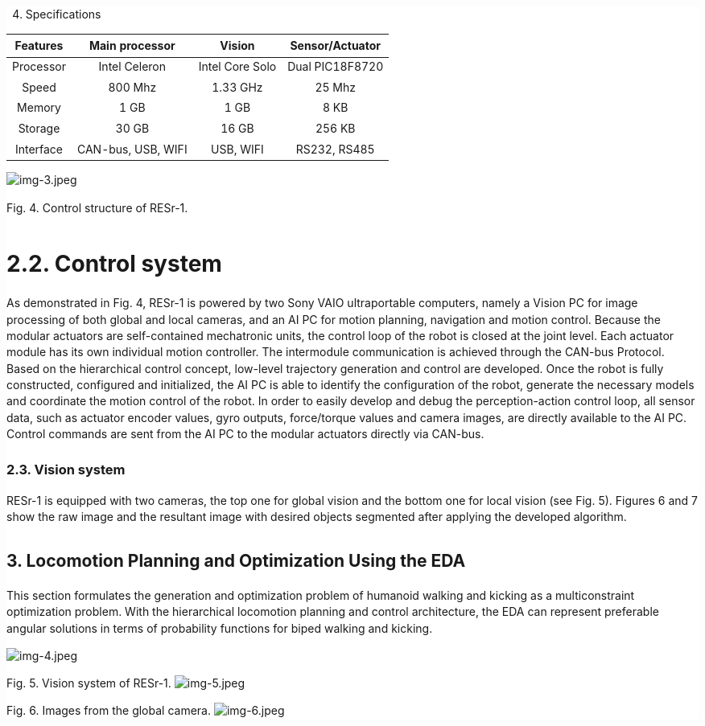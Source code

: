 4. Specifications

| Features | Main processor | Vision | Sensor/Actuator |
| :--: | :--: | :--: | :--: |
| Processor | Intel Celeron | Intel Core Solo | Dual PIC18F8720 |
| Speed | 800 Mhz | 1.33 GHz | 25 Mhz |
| Memory | 1 GB | 1 GB | 8 KB |
| Storage | 30 GB | 16 GB | 256 KB |
| Interface | CAN-bus, USB, WIFI | USB, WIFI | RS232, RS485 |

![img-3.jpeg](img-3.jpeg)

Fig. 4. Control structure of RESr-1.

# 2.2. Control system 

As demonstrated in Fig. 4, RESr-1 is powered by two Sony VAIO ultraportable computers, namely a Vision PC for image processing of both global and local cameras, and an AI PC for motion planning, navigation and motion control. Because the modular actuators are self-contained mechatronic units, the control loop of the robot is closed at the joint level. Each actuator module has its own individual motion controller. The intermodule communication is achieved through the CAN-bus Protocol. Based on the hierarchical control concept, low-level trajectory generation and control are developed. Once the robot is fully constructed, configured and initialized, the AI PC is able to identify the configuration of the robot, generate the necessary models and coordinate the motion control of the robot. In order to easily develop and debug the perception-action control loop, all sensor data, such as actuator encoder values, gyro outputs, force/torque values and camera images, are directly available to the AI PC. Control commands are sent from the AI PC to the modular actuators directly via CAN-bus.

### 2.3. Vision system

RESr-1 is equipped with two cameras, the top one for global vision and the bottom one for local vision (see Fig. 5). Figures 6 and 7 show the raw image and the resultant image with desired objects segmented after applying the developed algorithm.

## 3. Locomotion Planning and Optimization Using the EDA

This section formulates the generation and optimization problem of humanoid walking and kicking as a multiconstraint optimization problem. With the hierarchical locomotion planning and control architecture, the EDA can represent preferable angular solutions in terms of probability functions for biped walking and kicking.

![img-4.jpeg](img-4.jpeg)

Fig. 5. Vision system of RESr-1.
![img-5.jpeg](img-5.jpeg)

Fig. 6. Images from the global camera.
![img-6.jpeg](img-6.jpeg)
